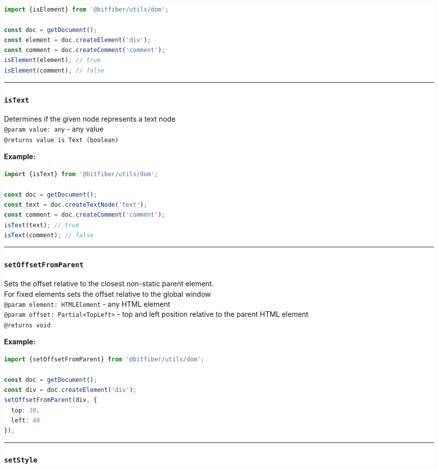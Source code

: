 ```ts
import {isElement} from '@bitfiber/utils/dom';

const doc = getDocument();
const element = doc.createElement('div');
const comment = doc.createComment('comment');
isElement(element); // true
isElement(comment); // false
```

---

### `isText`

Determines if the given node represents a text node  
`@param value: any` - any value  
`@returns value is Text (boolean)`

**Example:**

```ts
import {isText} from '@bitfiber/utils/dom';

const doc = getDocument();
const text = doc.createTextNode('text');
const comment = doc.createComment('comment');
isText(text); // true
isText(comment); // false
```

---

### `setOffsetFromParent`

Sets the offset relative to the closest non-static parent element.  
For fixed elements sets the offset relative to the global window  
`@param element: HTMLElement` - any HTML element  
`@param offset: Partial<TopLeft>` - top and left position relative to the parent HTML element  
`@returns void`

**Example:**

```ts
import {setOffsetFromParent} from '@bitfiber/utils/dom';

const doc = getDocument();
const div = doc.createElement('div');
setOffsetFromParent(div, {
  top: 30,
  left: 40
});
```

---

### `setStyle`
